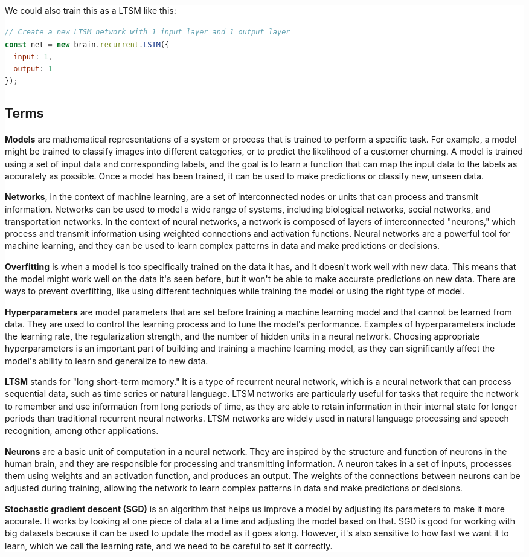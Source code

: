 
We could also train this as a LTSM like this:
```js
// Create a new LTSM network with 1 input layer and 1 output layer
const net = new brain.recurrent.LSTM({
  input: 1,
  output: 1
});
```

## Terms

**Models** are mathematical representations of a system or process that is trained to perform a specific task. For example, a model might be trained to classify images into different categories, or to predict the likelihood of a customer churning. A model is trained using a set of input data and corresponding labels, and the goal is to learn a function that can map the input data to the labels as accurately as possible. Once a model has been trained, it can be used to make predictions or classify new, unseen data.

**Networks**, in the context of machine learning, are a set of interconnected nodes or units that can process and transmit information. Networks can be used to model a wide range of systems, including biological networks, social networks, and transportation networks. In the context of neural networks, a network is composed of layers of interconnected "neurons," which process and transmit information using weighted connections and activation functions. Neural networks are a powerful tool for machine learning, and they can be used to learn complex patterns in data and make predictions or decisions.

**Overfitting** is when a model is too specifically trained on the data it has, and it doesn't work well with new data. This means that the model might work well on the data it's seen before, but it won't be able to make accurate predictions on new data. There are ways to prevent overfitting, like using different techniques while training the model or using the right type of model.

**Hyperparameters** are model parameters that are set before training a machine learning model and that cannot be learned from data. They are used to control the learning process and to tune the model's performance. Examples of hyperparameters include the learning rate, the regularization strength, and the number of hidden units in a neural network. Choosing appropriate hyperparameters is an important part of building and training a machine learning model, as they can significantly affect the model's ability to learn and generalize to new data.

**LTSM** stands for "long short-term memory." It is a type of recurrent neural network, which is a neural network that can process sequential data, such as time series or natural language. LTSM networks are particularly useful for tasks that require the network to remember and use information from long periods of time, as they are able to retain information in their internal state for longer periods than traditional recurrent neural networks. LTSM networks are widely used in natural language processing and speech recognition, among other applications.

**Neurons** are a basic unit of computation in a neural network. They are inspired by the structure and function of neurons in the human brain, and they are responsible for processing and transmitting information. A neuron takes in a set of inputs, processes them using weights and an activation function, and produces an output. The weights of the connections between neurons can be adjusted during training, allowing the network to learn complex patterns in data and make predictions or decisions.

**Stochastic gradient descent (SGD)** is an algorithm that helps us improve a model by adjusting its parameters to make it more accurate. It works by looking at one piece of data at a time and adjusting the model based on that. SGD is good for working with big datasets because it can be used to update the model as it goes along. However, it's also sensitive to how fast we want it to learn, which we call the learning rate, and we need to be careful to set it correctly.
